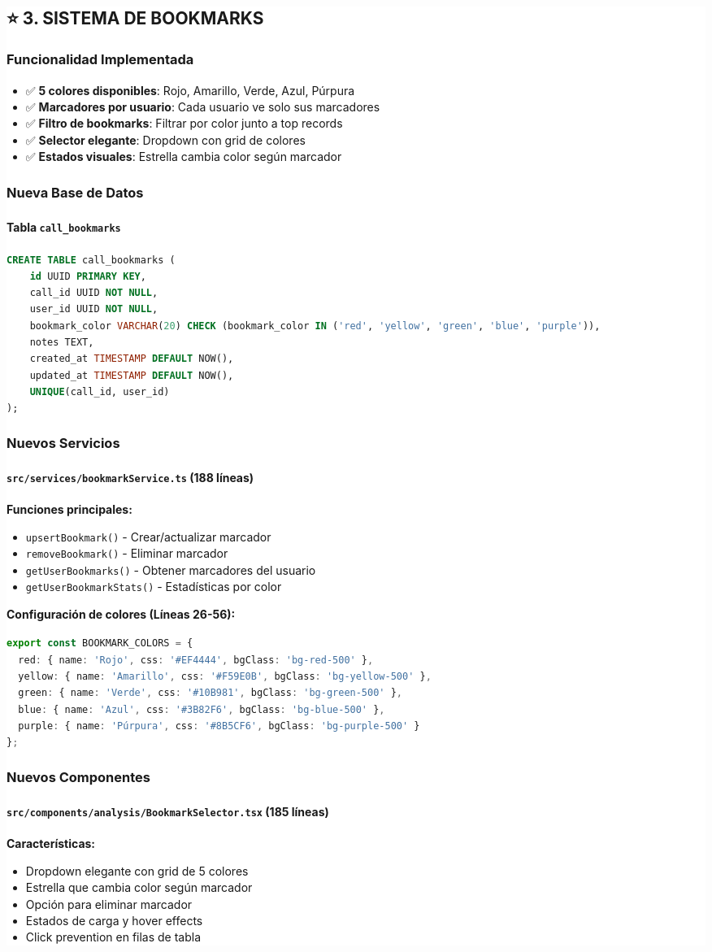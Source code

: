 
## ⭐ **3. SISTEMA DE BOOKMARKS**

### **Funcionalidad Implementada**
- ✅ **5 colores disponibles**: Rojo, Amarillo, Verde, Azul, Púrpura
- ✅ **Marcadores por usuario**: Cada usuario ve solo sus marcadores
- ✅ **Filtro de bookmarks**: Filtrar por color junto a top records
- ✅ **Selector elegante**: Dropdown con grid de colores
- ✅ **Estados visuales**: Estrella cambia color según marcador

### **Nueva Base de Datos**

#### Tabla `call_bookmarks`
```sql
CREATE TABLE call_bookmarks (
    id UUID PRIMARY KEY,
    call_id UUID NOT NULL,
    user_id UUID NOT NULL,
    bookmark_color VARCHAR(20) CHECK (bookmark_color IN ('red', 'yellow', 'green', 'blue', 'purple')),
    notes TEXT,
    created_at TIMESTAMP DEFAULT NOW(),
    updated_at TIMESTAMP DEFAULT NOW(),
    UNIQUE(call_id, user_id)
);
```

### **Nuevos Servicios**

#### `src/services/bookmarkService.ts` (188 líneas)
**Funciones principales:**
- `upsertBookmark()` - Crear/actualizar marcador
- `removeBookmark()` - Eliminar marcador  
- `getUserBookmarks()` - Obtener marcadores del usuario
- `getUserBookmarkStats()` - Estadísticas por color

**Configuración de colores (Líneas 26-56):**
```typescript
export const BOOKMARK_COLORS = {
  red: { name: 'Rojo', css: '#EF4444', bgClass: 'bg-red-500' },
  yellow: { name: 'Amarillo', css: '#F59E0B', bgClass: 'bg-yellow-500' },
  green: { name: 'Verde', css: '#10B981', bgClass: 'bg-green-500' },
  blue: { name: 'Azul', css: '#3B82F6', bgClass: 'bg-blue-500' },
  purple: { name: 'Púrpura', css: '#8B5CF6', bgClass: 'bg-purple-500' }
};
```

### **Nuevos Componentes**

#### `src/components/analysis/BookmarkSelector.tsx` (185 líneas)
**Características:**
- Dropdown elegante con grid de 5 colores
- Estrella que cambia color según marcador
- Opción para eliminar marcador
- Estados de carga y hover effects
- Click prevention en filas de tabla
